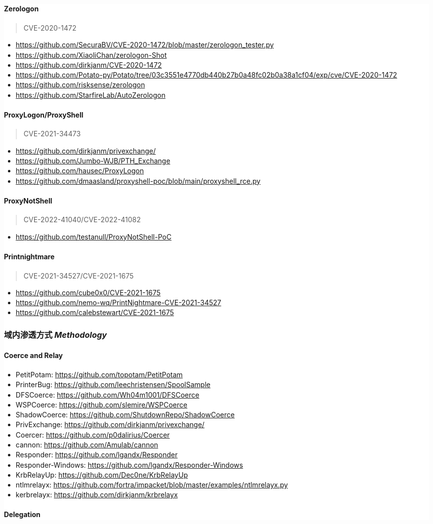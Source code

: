 #### Zerologon

> CVE-2020-1472

- https://github.com/SecuraBV/CVE-2020-1472/blob/master/zerologon_tester.py
- https://github.com/XiaoliChan/zerologon-Shot
- https://github.com/dirkjanm/CVE-2020-1472
- https://github.com/Potato-py/Potato/tree/03c3551e4770db440b27b0a48fc02b0a38a1cf04/exp/cve/CVE-2020-1472
- https://github.com/risksense/zerologon
- https://github.com/StarfireLab/AutoZerologon

#### ProxyLogon/ProxyShell

> CVE-2021-34473

- https://github.com/dirkjanm/privexchange/
- https://github.com/Jumbo-WJB/PTH_Exchange
- https://github.com/hausec/ProxyLogon
- https://github.com/dmaasland/proxyshell-poc/blob/main/proxyshell_rce.py

#### ProxyNotShell

> CVE-2022-41040/CVE-2022-41082

- https://github.com/testanull/ProxyNotShell-PoC

#### Printnightmare

> CVE-2021-34527/CVE-2021-1675

- https://github.com/cube0x0/CVE-2021-1675
- https://github.com/nemo-wq/PrintNightmare-CVE-2021-34527
- https://github.com/calebstewart/CVE-2021-1675

### 域内渗透方式 _Methodology_

#### Coerce and Relay

- PetitPotam: https://github.com/topotam/PetitPotam
- PrinterBug: https://github.com/leechristensen/SpoolSample
- DFSCoerce: https://github.com/Wh04m1001/DFSCoerce
- WSPCoerce: https://github.com/slemire/WSPCoerce
- ShadowCoerce: https://github.com/ShutdownRepo/ShadowCoerce
- PrivExchange: https://github.com/dirkjanm/privexchange/
- Coercer: https://github.com/p0dalirius/Coercer
- cannon: https://github.com/Amulab/cannon
- Responder: https://github.com/lgandx/Responder
- Responder-Windows: https://github.com/lgandx/Responder-Windows
- KrbRelayUp: https://github.com/Dec0ne/KrbRelayUp
- ntlmrelayx: https://github.com/fortra/impacket/blob/master/examples/ntlmrelayx.py
- kerbrelayx: https://github.com/dirkjanm/krbrelayx

#### Delegation
